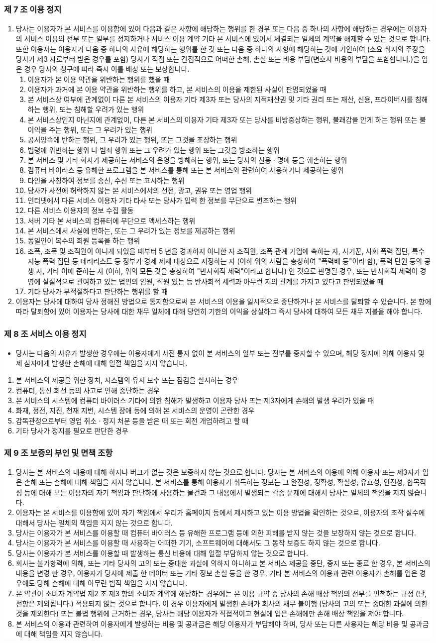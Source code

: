 ### **제 7 조 이용 정지**

1. 당사는 이용자가 본 서비스를 이용함에 있어 다음과 같은 사항에 해당하는 행위를 한 경우 또는 다음 중 하나의 사항에 해당하는 경우에는 이용자의 서비스 이용의 전부 또는 일부를 정지하거나 서비스 이용 계약 기타 본 서비스에 있어서 체결되는 일체의 계약을 해제할 수 있는 것으로 합니다. 또한 이용자는 이용자가 다음 중 하나의 사유에 해당하는 행위를 한 것 또는 다음 중 하나의 사항에 해당하는 것에 기인하여 (소요 취지의 주장을 당사가 제3 자로부터 받은 경우를 포함) 당사가 직접 또는 간접적으로 어떠한 손해, 손실 또는 비용 부담(변호사 비용의 부담을 포함합니다.)을 입은 경우 당사의 청구에 따라 즉시 이를 배상 또는 보상합니다.
   1. 이용자가 본 이용 약관을 위반하는 행위를 했을 때
   2. 이용자가 과거에 본 이용 약관을 위반하는 행위를 하고, 본 서비스의 이용을 제한된 사실이 판명되었을 때
   3. 본 서비스상 여부에 관계없이 다른 본 서비스의 이용자 기타 제3자 또는 당사의 지적재산권 및 기타 권리 또는 재산, 신용, 프라이버시를 침해하는 행위, 또는 침해할 우려가 있는 행위
   4. 본 서비스상인지 아닌지에 관계없이, 다른 본 서비스의 이용자 기타 제3자 또는 당사를 비방중상하는 행위, 불쾌감을 안게 하는 행위 또는 불이익을 주는 행위, 또는 그 우려가 있는 행위
   5. 공서양속에 반하는 행위, 그 우려가 있는 행위, 또는 그것을 조장하는 행위
   6. 법령에 위반하는 행위 나 범죄 행위 또는 그 우려가 있는 행위 또는 그것을 방조하는 행위
   7. 본 서비스 및 기타 회사가 제공하는 서비스의 운영을 방해하는 행위, 또는 당사의 신용 · 명예 등을 훼손하는 행위
   8. 컴퓨터 바이러스 등 유해한 프로그램을 본 서비스를 통해 또는 본 서비스와 관련하여 사용하거나 제공하는 행위
   9. 타인을 사칭하여 정보를 송신, 수신 또는 표시하는 행위
   10. 당사가 사전에 허락하지 않는 본 서비스에서의 선전, 광고, 권유 또는 영업 행위
   11. 인터넷에서 다른 서비스 이용자 기타 타사 또는 당사가 입력 한 정보를 무단으로 변조하는 행위
   12. 다른 서비스 이용자의 정보 수집 활동
   13. 서버 기타 본 서비스의 컴퓨터에 무단으로 액세스하는 행위
   14. 본 서비스에서 사실에 반하는, 또는 그 우려가 있는 정보를 제공하는 행위
   15. 동일인이 복수의 회원 등록을 하는 행위
   16. 조폭, 조폭 및 조직원이 아니게 되었을 때부터 5 년을 경과하지 아니한 자 조직원, 조폭 관계 기업에 속하는 자, 사기꾼, 사회 폭력 집단, 특수 지능 폭력 집단 등 테러리스트 등 정부가 경제 제재 대상으로 지정하는 자 (이하 위의 사람을 총칭하여 "폭력배 등"이라 함), 폭력 단원 등의 공생 자, 기타 이에 준하는 자 (이하, 위의 모든 것을 총칭하여 "반사회적 세력"이라고 합니다) 인 것으로 판명될 경우, 또는 반사회적 세력이 경영에 실질적으로 관여하고 있는 법인의 임원, 직원 있는 등 반사회적 세력과 아무런 지의 관계를 가지고 있다고 판명되었을 때
   17. 기타 당사가 부적절하다고 판단하는 행위를 할 때
2. 이용자는 당사에 대하여 당사 정해진 방법으로 통지함으로써 본 서비스의 이용을 일시적으로 중단하거나 본 서비스를 탈퇴할 수 있습니다. 본 항에 따라 탈퇴함에 있어 이용자는 당사에 대한 채무 일체에 대해 당연히 기한의 이익을 상실하고 즉시 당사에 대하여 모든 채무 지불을 해야 합니다.

### **제 8 조 서비스 이용 정지**

- 당사는 다음의 사유가 발생한 경우에는 이용자에게 사전 통지 없이 본 서비스의 일부 또는 전부를 중지할 수 있으며, 해당 정지에 의해 이용자 및 제 삼자에게 발생한 손해에 대해 일절 책임을 지지 않습니다.

1. 본 서비스의 제공을 위한 장치, 시스템의 유지 보수 또는 점검을 실시하는 경우
2. 컴퓨터, 통신 회선 등의 사고로 인해 중단하는 경우
3. 본 서비스의 시스템에 컴퓨터 바이러스 기타에 의한 침해가 발생하고 이용자 당사 또는 제3자에게 손해의 발생 우려가 있을 때
4. 화재, 정전, 지진, 천재 지변, 시스템 장애 등에 의해 본 서비스의 운영이 곤란한 경우
5. 감독관청으로부터 영업 취소 · 정지 처분 등을 받은 때 또는 회전 개업하려고 할 때
6. 기타 당사가 정지를 필요로 판단한 경우

### **제 9 조 보증의 부인 및 면책 조항**

1. 당사는 본 서비스의 내용에 대해 하자나 버그가 없는 것은 보증하지 않는 것으로 합니다. 당사는 본 서비스의 이용에 의해 이용자 또는 제3자가 입은 손해 또는 손해에 대해 책임을 지지 않습니다. 본 서비스를 통해 이용자가 취득하는 정보는 그 완전성, 정확성, 확실성, 유효성, 안전성, 합목적성 등에 대해 모든 이용자의 자기 책임과 판단하에 사용하는 물건과 그 내용에서 발생되는 각종 문제에 대해서 당사는 일체의 책임을 지지 않습니다.
2. 이용자는 본 서비스를 이용함에 있어 자기 책임에서 우리가 홈페이지 등에서 제시하고 있는 이용 방법을 확인하는 것으로, 이용자의 조작 실수에 대해서 당사는 일체의 책임을 지지 않는 것으로 합니다.
3. 당사는 이용자가 본 서비스를 이용할 때 컴퓨터 바이러스 등 유해한 프로그램 등에 의한 피해를 받지 않는 것을 보장하지 않는 것으로 합니다.
4. 당사는 이용자가 본 서비스를 이용할 때 사용하는 어떠한 기기, 소프트웨어에 대해서도 그 동작 보증도 하지 않는 것으로 합니다.
5. 당사는 이용자가 본 서비스를 이용할 때 발생하는 통신 비용에 대해 일절 부담하지 않는 것으로 합니다.
6. 회사는 불가항력에 의해, 또는 기타 당사의 고의 또는 중대한 과실에 의하지 아니하고 본 서비스 제공을 중단, 중지 또는 종료 한 경우, 본 서비스의 내용을 변경 한 경우, 이용자가 당사에 제출 한 데이터 또는 기타 정보 손실 등을 한 경우, 기타 본 서비스의 이용과 관련 이용자가 손해를 입은 경우에도 당해 손해에 대해 아무런 법적 책임을 지지 않습니다.
7. 본 약관이 소비자 계약법 제2 조 제3 항의 소비자 계약에 해당하는 경우에는 본 이용 규약 중 당사의 손해 배상 책임의 전부를 면책하는 규정 (단, 전항은 제외됩니다.) 적용되지 않는 것으로 합니다. 이 경우 이용자에게 발생한 손해가 회사의 채무 불이행 (당사의 고의 또는 중대한 과실에 의한 것을 제외한다) 또는 불법 행위에 근거하는 경우, 당사는 해당 이용자가 직접적이고 현실에 입은 손해에만 손해 배상 책임을 져야 합니다.
8. 본 서비스의 이용과 관련하여 이용자에게 발생하는 비용 및 공과금은 해당 이용자가 부담해야 하며, 당사 또는 다른 사용자는 해당 비용 및 공과금에 대해 책임을 지지 않습니다.
